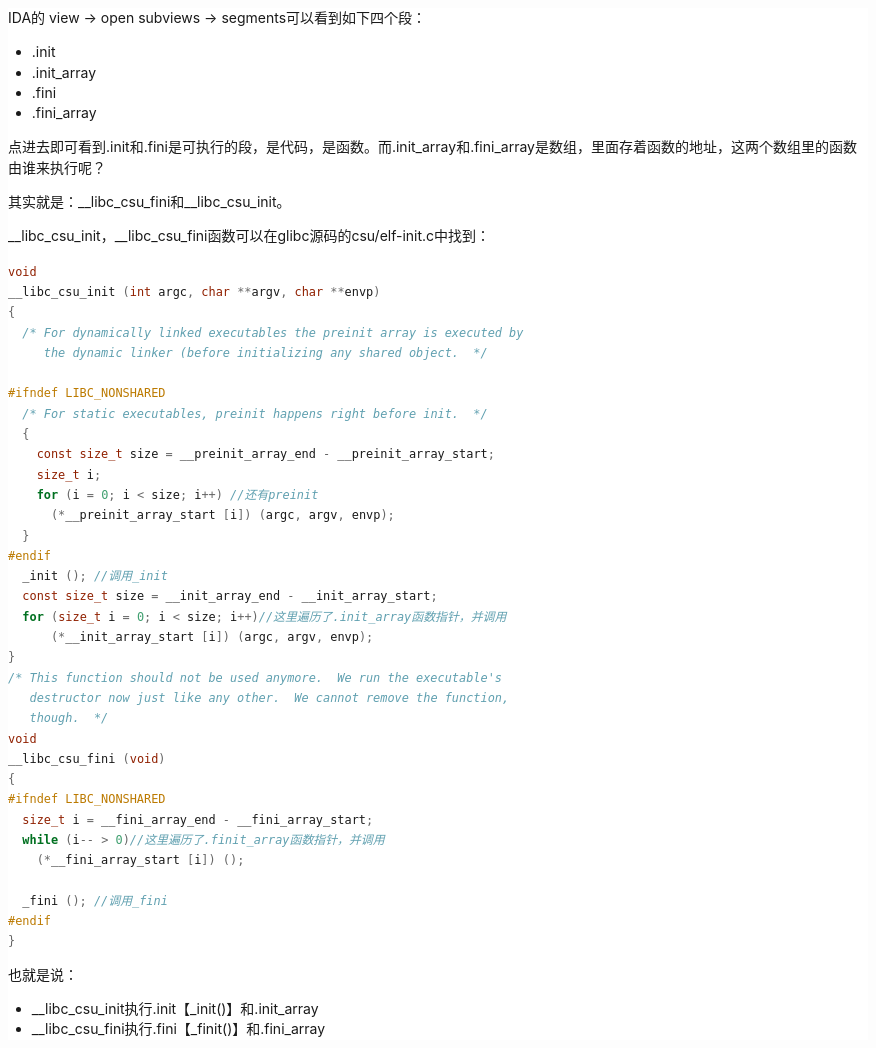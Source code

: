 IDA的 view -> open subviews -> segments可以看到如下四个段：

- .init
- .init_array
- .fini
- .fini_array

点进去即可看到.init和.fini是可执行的段，是代码，是函数。而.init_array和.fini_array是数组，里面存着函数的地址，这两个数组里的函数由谁来执行呢？

其实就是：\_\_libc\_csu\_fini和\_\_libc\_csu\_init。

\_\_libc\_csu\_init，\_\_libc\_csu\_fini函数可以在glibc源码的csu/elf-init.c中找到：

```c
void
__libc_csu_init (int argc, char **argv, char **envp)
{
  /* For dynamically linked executables the preinit array is executed by
     the dynamic linker (before initializing any shared object.  */

#ifndef LIBC_NONSHARED
  /* For static executables, preinit happens right before init.  */
  {
    const size_t size = __preinit_array_end - __preinit_array_start;
    size_t i;
    for (i = 0; i < size; i++) //还有preinit
      (*__preinit_array_start [i]) (argc, argv, envp);
  }
#endif
  _init (); //调用_init
  const size_t size = __init_array_end - __init_array_start;
  for (size_t i = 0; i < size; i++)//这里遍历了.init_array函数指针，并调用
      (*__init_array_start [i]) (argc, argv, envp);
}
/* This function should not be used anymore.  We run the executable's
   destructor now just like any other.  We cannot remove the function,
   though.  */
void
__libc_csu_fini (void)
{
#ifndef LIBC_NONSHARED
  size_t i = __fini_array_end - __fini_array_start;
  while (i-- > 0)//这里遍历了.finit_array函数指针，并调用
    (*__fini_array_start [i]) ();

  _fini (); //调用_fini
#endif
}
```

也就是说：

- \_\_libc\_csu\_init执行.init【\_init()】和.init_array
- \_\_libc\_csu\_fini执行.fini【\_finit()】和.fini_array
